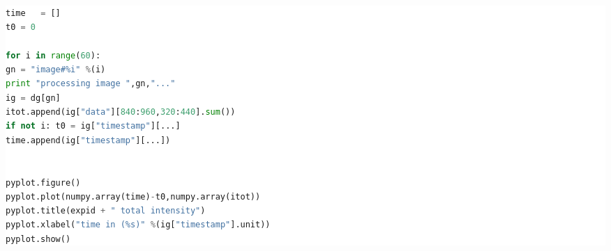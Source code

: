 ```Python
time   = []
t0 = 0

for i in range(60):
gn = "image#%i" %(i)
print "processing image ",gn,"..."
ig = dg[gn]
itot.append(ig["data"][840:960,320:440].sum())
if not i: t0 = ig["timestamp"][...]
time.append(ig["timestamp"][...])


pyplot.figure()
pyplot.plot(numpy.array(time)-t0,numpy.array(itot))
pyplot.title(expid + " total intensity")
pyplot.xlabel("time in (%s)" %(ig["timestamp"].unit))
pyplot.show()
```
